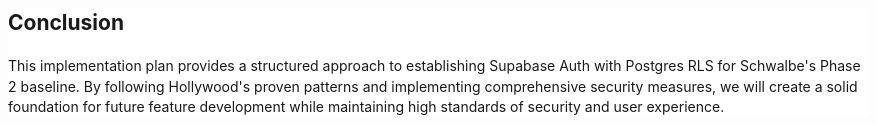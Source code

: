 ## Conclusion

This implementation plan provides a structured approach to establishing Supabase Auth with Postgres RLS for Schwalbe's Phase 2 baseline. By following Hollywood's proven patterns and implementing comprehensive security measures, we will create a solid foundation for future feature development while maintaining high standards of security and user experience.

